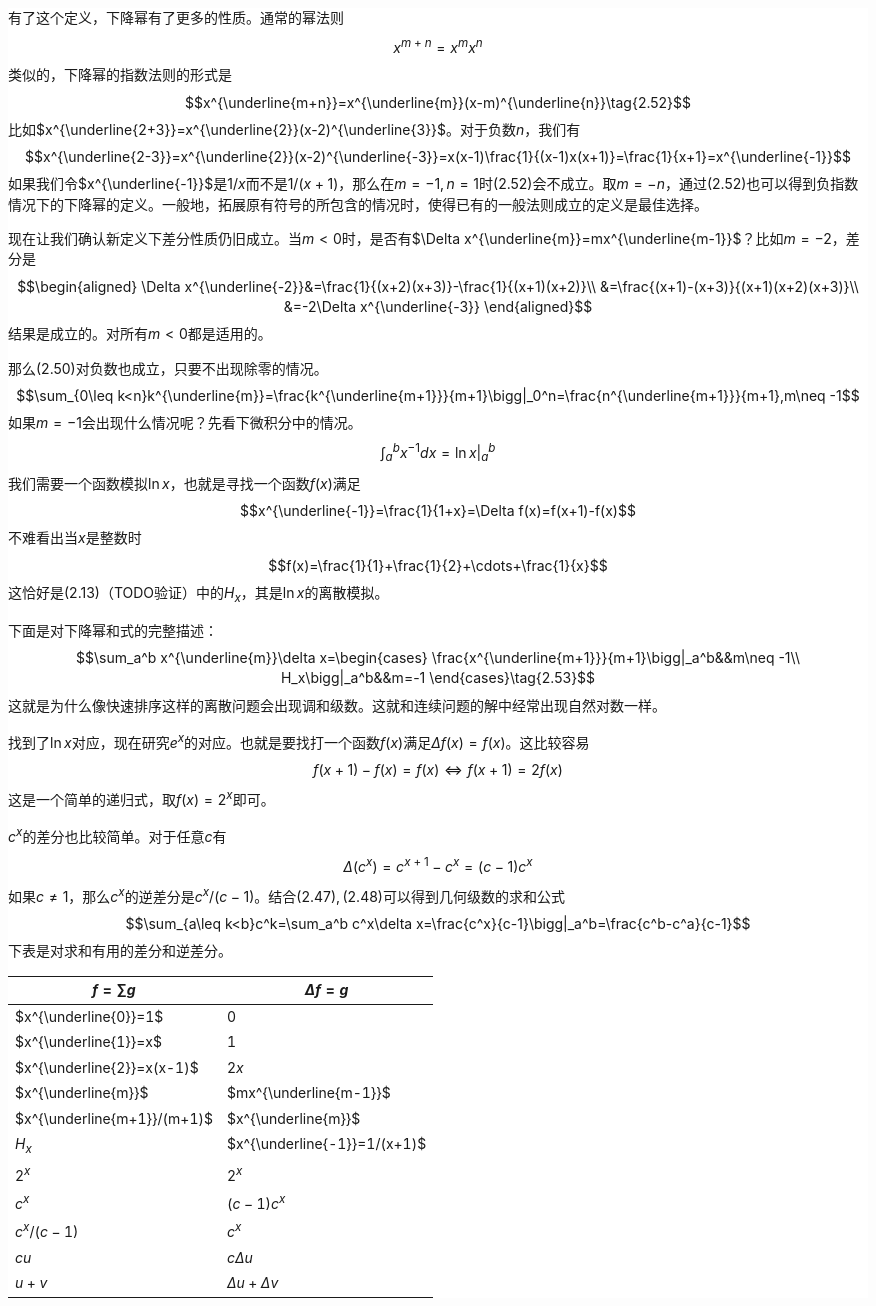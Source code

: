 有了这个定义，下降幂有了更多的性质。通常的幂法则
$$x^{m+n}=x^mx^n$$
类似的，下降幂的指数法则的形式是
$$x^{\underline{m+n}}=x^{\underline{m}}(x-m)^{\underline{n}}\tag{2.52}$$
比如$x^{\underline{2+3}}=x^{\underline{2}}(x-2)^{\underline{3}}$。对于负数$n$，我们有
$$x^{\underline{2-3}}=x^{\underline{2}}(x-2)^{\underline{-3}}=x(x-1)\frac{1}{(x-1)x(x+1)}=\frac{1}{x+1}=x^{\underline{-1}}$$
如果我们令$x^{\underline{-1}}$是$1/x$而不是$1/(x+1)$，那么在$m=-1,n=1$时$(2.52)$会不成立。取$m=-n$，通过$(2.52)$也可以得到负指数情况下的下降幂的定义。一般地，拓展原有符号的所包含的情况时，使得已有的一般法则成立的定义是最佳选择。

现在让我们确认新定义下差分性质仍旧成立。当$m<0$时，是否有$\Delta x^{\underline{m}}=mx^{\underline{m-1}}$？比如$m=-2$，差分是
$$\begin{aligned}
\Delta x^{\underline{-2}}&=\frac{1}{(x+2)(x+3)}-\frac{1}{(x+1)(x+2)}\\
&=\frac{(x+1)-(x+3)}{(x+1)(x+2)(x+3)}\\
&=-2\Delta x^{\underline{-3}}
\end{aligned}$$
结果是成立的。对所有$m<0$都是适用的。

那么$(2.50)$对负数也成立，只要不出现除零的情况。
$$\sum_{0\leq k<n}k^{\underline{m}}=\frac{k^{\underline{m+1}}}{m+1}\bigg|_0^n=\frac{n^{\underline{m+1}}}{m+1},m\neq -1$$
如果$m=-1$会出现什么情况呢？先看下微积分中的情况。
$$\int_a^b x^{-1}dx=\ln x\bigg|_a^b$$
我们需要一个函数模拟$\ln x$，也就是寻找一个函数$f(x)$满足
$$x^{\underline{-1}}=\frac{1}{1+x}=\Delta f(x)=f(x+1)-f(x)$$
不难看出当$x$是整数时
$$f(x)=\frac{1}{1}+\frac{1}{2}+\cdots+\frac{1}{x}$$
这恰好是$(2.13)$（TODO验证）中的$H_x$，其是$\ln x$的离散模拟。

下面是对下降幂和式的完整描述：
$$\sum_a^b x^{\underline{m}}\delta x=\begin{cases}
\frac{x^{\underline{m+1}}}{m+1}\bigg|_a^b&&m\neq -1\\
H_x\bigg|_a^b&&m=-1
\end{cases}\tag{2.53}$$
这就是为什么像快速排序这样的离散问题会出现调和级数。这就和连续问题的解中经常出现自然对数一样。

找到了$\ln x$对应，现在研究$e^x$的对应。也就是要找打一个函数$f(x)$满足$\Delta f(x)=f(x)$。这比较容易
$$f(x+1)-f(x)=f(x)\Leftrightarrow f(x+1)=2f(x)$$
这是一个简单的递归式，取$f(x)=2^x$即可。

$c^x$的差分也比较简单。对于任意$c$有
$$\Delta(c^x)=c^{x+1}-c^x=(c-1)c^x$$
如果$c\neq 1$，那么$c^x$的逆差分是$c^x/(c-1)$。结合$(2.47),(2.48)$可以得到几何级数的求和公式
$$\sum_{a\leq k<b}c^k=\sum_a^b c^x\delta x=\frac{c^x}{c-1}\bigg|_a^b=\frac{c^b-c^a}{c-1}$$
下表是对求和有用的差分和逆差分。

| $f=\sum g$ | $\Delta f=g$ |
|--|--|
| $x^{\underline{0}}=1$ | $0$ |
| $x^{\underline{1}}=x$ | $1$ |
| $x^{\underline{2}}=x(x-1)$ | $2x$ |
| $x^{\underline{m}}$ | $mx^{\underline{m-1}}$ |
| $x^{\underline{m+1}}/(m+1)$ | $x^{\underline{m}}$ |
| $H_x$ | $x^{\underline{-1}}=1/(x+1)$ |
| $2^x$ | $2^x$ |
| $c^x$ | $(c-1)c^x$ |
| $c^x/(c-1)$ | $c^x$ |
| $cu$ | $c\Delta u$ |
| $u+v$ | $\Delta u+\Delta v$ |